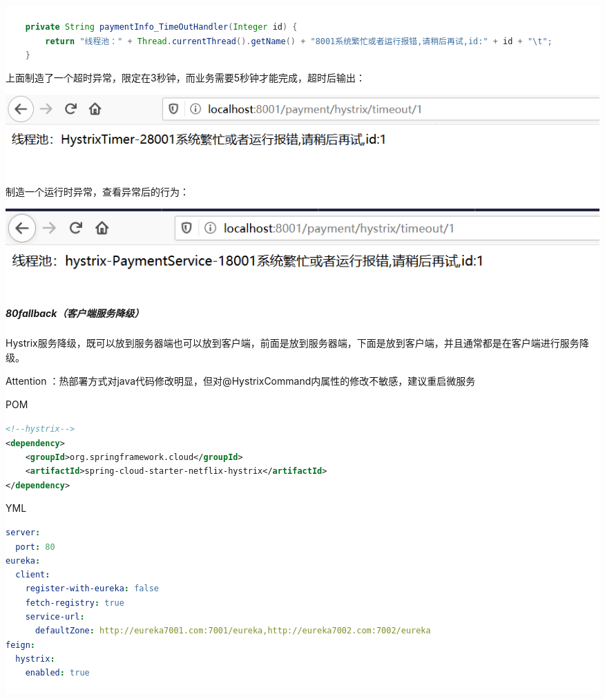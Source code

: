 ```java

    private String paymentInfo_TimeOutHandler(Integer id) {
        return "线程池：" + Thread.currentThread().getName() + "8001系统繁忙或者运行报错,请稍后再试,id:" + id + "\t";
    }
```

上面制造了一个超时异常，限定在3秒钟，而业务需要5秒钟才能完成，超时后输出：

![image-20200414112953689](images/image-20200414112953689.png)

制造一个运行时异常，查看异常后的行为：

![image-20200414113505365](images/image-20200414113505365.png)







##### 80fallback（客户端服务降级）

Hystrix服务降级，既可以放到服务器端也可以放到客户端，前面是放到服务器端，下面是放到客户端，并且通常都是在客户端进行服务降级。

  Attention ：热部署方式对java代码修改明显，但对@HystrixCommand内属性的修改不敏感，建议重启微服务

  POM

```xml
<!--hystrix-->
<dependency>
    <groupId>org.springframework.cloud</groupId>
    <artifactId>spring-cloud-starter-netflix-hystrix</artifactId>
</dependency>
```

  YML

```yaml
server:
  port: 80
eureka:
  client:
    register-with-eureka: false
    fetch-registry: true
    service-url:
      defaultZone: http://eureka7001.com:7001/eureka,http://eureka7002.com:7002/eureka
feign:
  hystrix:
    enabled: true
 

```
